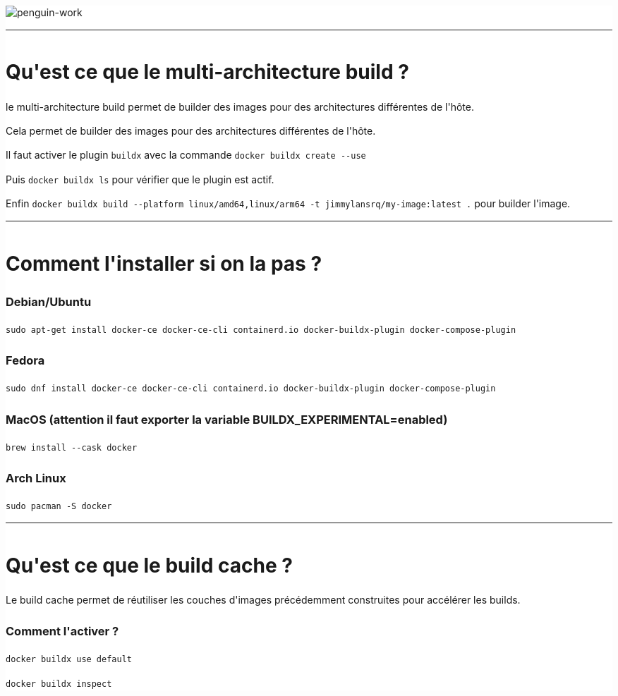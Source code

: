 <img class="mx-auto" src="https://miro.medium.com/v2/resize:fit:611/1*GuufCwlvJuRd4uceQ2vQnQ.png" alt="penguin-work" width="500"/>

---

# Qu'est ce que le multi-architecture build ?

le multi-architecture build permet de builder des images pour des architectures différentes de l'hôte.

Cela permet de builder des images pour des architectures différentes de l'hôte.

Il faut activer le plugin `buildx` avec la commande `docker buildx create --use`

Puis `docker buildx ls` pour vérifier que le plugin est actif.

Enfin `docker buildx build --platform linux/amd64,linux/arm64 -t jimmylansrq/my-image:latest .` pour builder l'image.

---

# Comment l'installer si on la pas ?

### Debian/Ubuntu

`sudo apt-get install docker-ce docker-ce-cli containerd.io docker-buildx-plugin docker-compose-plugin`

### Fedora

`sudo dnf install docker-ce docker-ce-cli containerd.io docker-buildx-plugin docker-compose-plugin`

### MacOS (attention il faut exporter la variable BUILDX_EXPERIMENTAL=enabled)

`brew install --cask docker`

### Arch Linux

`sudo pacman -S docker`

---

# Qu'est ce que le build cache ?

Le build cache permet de réutiliser les couches d'images précédemment construites pour accélérer les builds.

### Comment l'activer ?

`docker buildx use default`

`docker buildx inspect`
